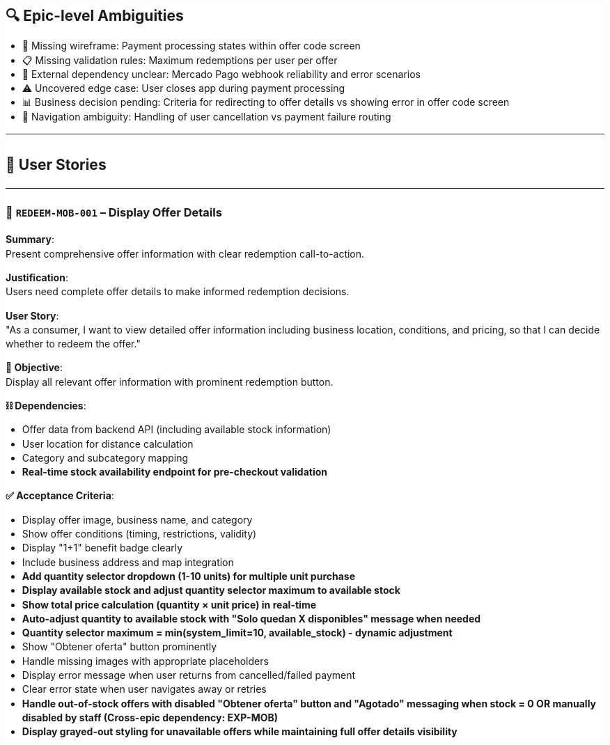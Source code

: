 
## 🔍 Epic-level Ambiguities

- 📐 Missing wireframe: Payment processing states within offer code screen
- 📋 Missing validation rules: Maximum redemptions per user per offer
- 🧩 External dependency unclear: Mercado Pago webhook reliability and error scenarios
- ⚠️ Uncovered edge case: User closes app during payment processing
- 📊 Business decision pending: Criteria for redirecting to offer details vs showing error in offer code screen
- 🔀 Navigation ambiguity: Handling of user cancellation vs payment failure routing

---

## 🧵 User Stories

---

### 🔹 `REDEEM-MOB-001` – Display Offer Details

**Summary**:  
Present comprehensive offer information with clear redemption call-to-action.

**Justification**:  
Users need complete offer details to make informed redemption decisions.

**User Story**:  
"As a consumer, I want to view detailed offer information including business location, conditions, and pricing, so that I can decide whether to redeem the offer."

**🎯 Objective**:  
Display all relevant offer information with prominent redemption button.

**⛓ Dependencies**:  
- Offer data from backend API (including available stock information)
- User location for distance calculation
- Category and subcategory mapping
- **Real-time stock availability endpoint for pre-checkout validation**

**✅ Acceptance Criteria**:
- Display offer image, business name, and category
- Show offer conditions (timing, restrictions, validity)
- Display "1+1" benefit badge clearly
- Include business address and map integration
- **Add quantity selector dropdown (1-10 units) for multiple unit purchase**
- **Display available stock and adjust quantity selector maximum to available stock**
- **Show total price calculation (quantity × unit price) in real-time**
- **Auto-adjust quantity to available stock with "Solo quedan X disponibles" message when needed**
- **Quantity selector maximum = min(system_limit=10, available_stock) - dynamic adjustment**
- Show "Obtener oferta" button prominently
- Handle missing images with appropriate placeholders
- Display error message when user returns from cancelled/failed payment
- Clear error state when user navigates away or retries
- **Handle out-of-stock offers with disabled "Obtener oferta" button and "Agotado" messaging when stock = 0 OR manually disabled by staff (Cross-epic dependency: EXP-MOB)**
- **Display grayed-out styling for unavailable offers while maintaining full offer details visibility**
